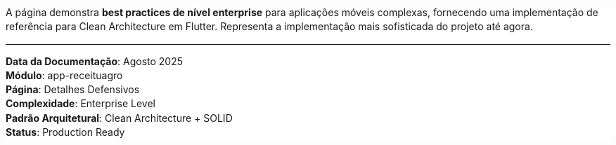 A página demonstra **best practices de nível enterprise** para aplicações móveis complexas, fornecendo uma implementação de referência para Clean Architecture em Flutter. Representa a implementação mais sofisticada do projeto até agora.

---

**Data da Documentação**: Agosto 2025  
**Módulo**: app-receituagro  
**Página**: Detalhes Defensivos  
**Complexidade**: Enterprise Level  
**Padrão Arquitetural**: Clean Architecture + SOLID  
**Status**: Production Ready  